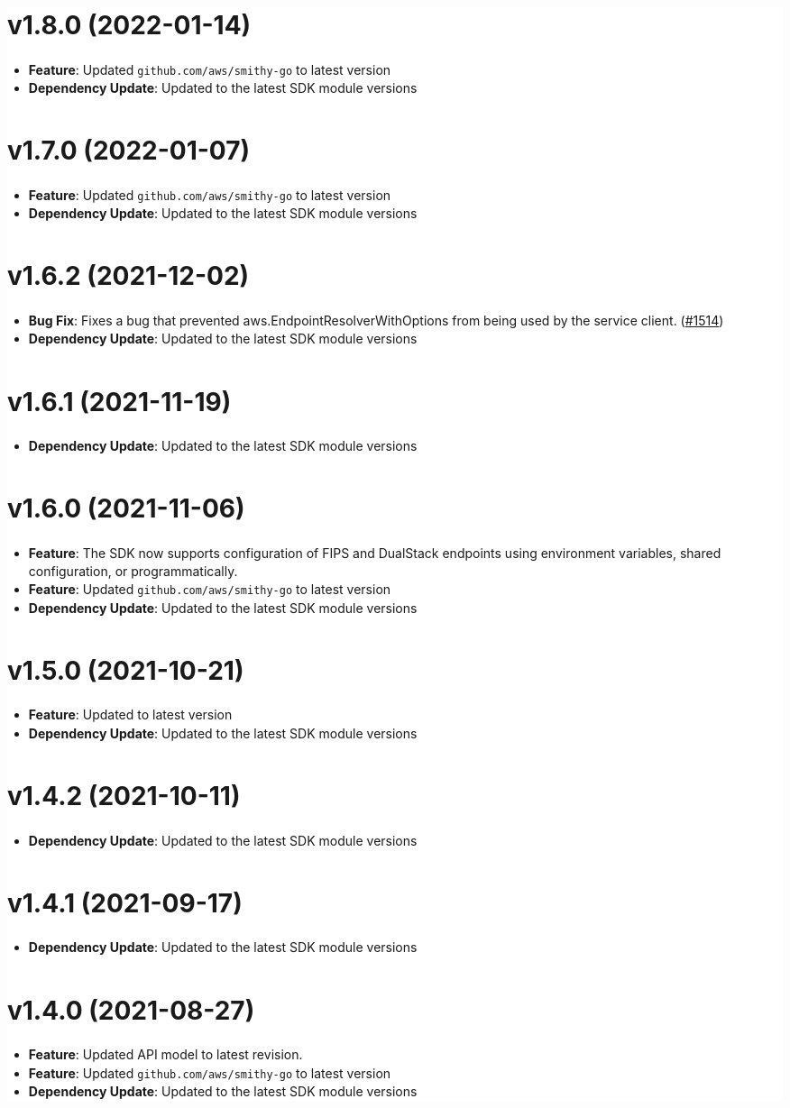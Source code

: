 # v1.8.0 (2022-01-14)

* **Feature**: Updated `github.com/aws/smithy-go` to latest version
* **Dependency Update**: Updated to the latest SDK module versions

# v1.7.0 (2022-01-07)

* **Feature**: Updated `github.com/aws/smithy-go` to latest version
* **Dependency Update**: Updated to the latest SDK module versions

# v1.6.2 (2021-12-02)

* **Bug Fix**: Fixes a bug that prevented aws.EndpointResolverWithOptions from being used by the service client. ([#1514](https://github.com/aws/aws-sdk-go-v2/pull/1514))
* **Dependency Update**: Updated to the latest SDK module versions

# v1.6.1 (2021-11-19)

* **Dependency Update**: Updated to the latest SDK module versions

# v1.6.0 (2021-11-06)

* **Feature**: The SDK now supports configuration of FIPS and DualStack endpoints using environment variables, shared configuration, or programmatically.
* **Feature**: Updated `github.com/aws/smithy-go` to latest version
* **Dependency Update**: Updated to the latest SDK module versions

# v1.5.0 (2021-10-21)

* **Feature**: Updated  to latest version
* **Dependency Update**: Updated to the latest SDK module versions

# v1.4.2 (2021-10-11)

* **Dependency Update**: Updated to the latest SDK module versions

# v1.4.1 (2021-09-17)

* **Dependency Update**: Updated to the latest SDK module versions

# v1.4.0 (2021-08-27)

* **Feature**: Updated API model to latest revision.
* **Feature**: Updated `github.com/aws/smithy-go` to latest version
* **Dependency Update**: Updated to the latest SDK module versions
